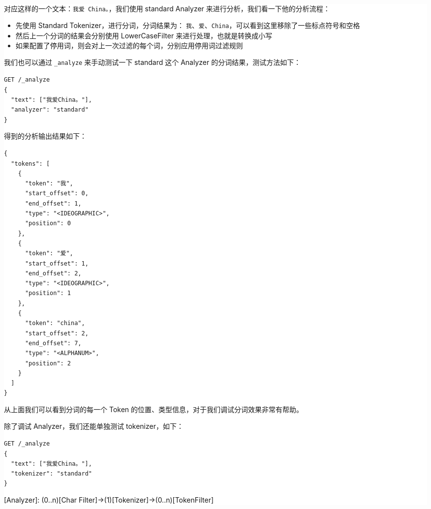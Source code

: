 对应这样的一个文本：`我爱 China。`，我们使用 standard Analyzer 来进行分析，我们看一下他的分析流程：

- 先使用 Standard Tokenizer，进行分词，分词结果为： `我`、`爱`、`China`，可以看到这里移除了一些标点符号和空格
- 然后上一个分词的结果会分别使用 LowerCaseFilter 来进行处理，也就是转换成小写
- 如果配置了停用词，则会对上一次过滤的每个词，分别应用停用词过滤规则

我们也可以通过 `_analyze` 来手动测试一下 standard 这个 Analyzer 的分词结果，测试方法如下：

```
GET /_analyze
{
  "text": ["我爱China。"],
  "analyzer": "standard"
}
```

得到的分析输出结果如下：

```
{
  "tokens": [
    {
      "token": "我",
      "start_offset": 0,
      "end_offset": 1,
      "type": "<IDEOGRAPHIC>",
      "position": 0
    },
    {
      "token": "爱",
      "start_offset": 1,
      "end_offset": 2,
      "type": "<IDEOGRAPHIC>",
      "position": 1
    },
    {
      "token": "china",
      "start_offset": 2,
      "end_offset": 7,
      "type": "<ALPHANUM>",
      "position": 2
    }
  ]
}
```

从上面我们可以看到分词的每一个 Token 的位置、类型信息，对于我们调试分词效果非常有帮助。

除了调试 Analyzer，我们还能单独测试 tokenizer，如下：

```
GET /_analyze
{
  "text": ["我爱China。"],
  "tokenizer": "standard"
}
```


[Analyzer]: (0..n)[Char Filter]->(1)[Tokenizer]->(0..n)[TokenFilter]
